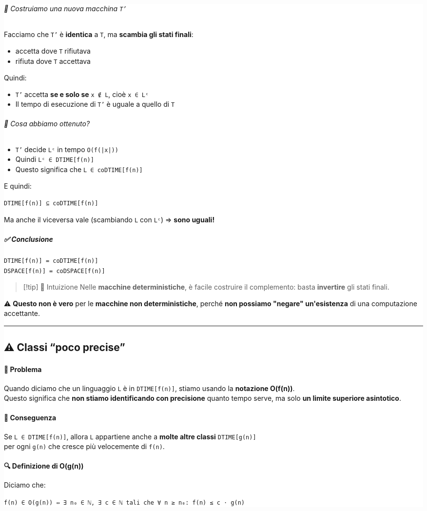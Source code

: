 ###### 🔹 Costruiamo una nuova macchina `T’`
Facciamo che `T’` è **identica** a `T`, ma **scambia gli stati finali**:
- accetta dove `T` rifiutava
- rifiuta dove `T` accettava

Quindi:
- `T’` accetta **se e solo se** `x ∉ L`, cioè `x ∈ Lᶜ`
- Il tempo di esecuzione di `T’` è uguale a quello di `T`

###### 🔹 Cosa abbiamo ottenuto?
- `T’` decide `Lᶜ` in tempo `O(f(|x|))`
- Quindi `Lᶜ ∈ DTIME[f(n)]`
- Questo significa che `L ∈ coDTIME[f(n)]`

E quindi:
```
DTIME[f(n)] ⊆ coDTIME[f(n)]
```

Ma anche il viceversa vale (scambiando `L` con `Lᶜ`) ⇒ **sono uguali!**

##### ✅ Conclusione

```
DTIME[f(n)] = coDTIME[f(n)]
DSPACE[f(n)] = coDSPACE[f(n)]
```

>[!tip] 🧠 Intuizione
> Nelle **macchine deterministiche**, è facile costruire il complemento:
> basta **invertire** gli stati finali.
> 
⚠️ **Questo non è vero** per le **macchine non deterministiche**, perché **non possiamo "negare" un'esistenza** di una computazione accettante.


---


## ⚠️ Classi “poco precise”

#### 📌 Problema
Quando diciamo che un linguaggio `L` è in `DTIME[f(n)]`, stiamo usando la **notazione O(f(n))**.  
Questo significa che **non stiamo identificando con precisione** quanto tempo serve, ma solo **un limite superiore asintotico**.

#### 🔁 Conseguenza
Se `L ∈ DTIME[f(n)]`, allora `L` appartiene anche a **molte altre classi** `DTIME[g(n)]`  
per ogni `g(n)` che cresce più velocemente di `f(n)`.

#### 🔍 Definizione di O(g(n))
Diciamo che:
```
f(n) ∈ O(g(n)) ⇔ ∃ n₀ ∈ ℕ, ∃ c ∈ ℕ tali che ∀ n ≥ n₀: f(n) ≤ c ⋅ g(n)
```
